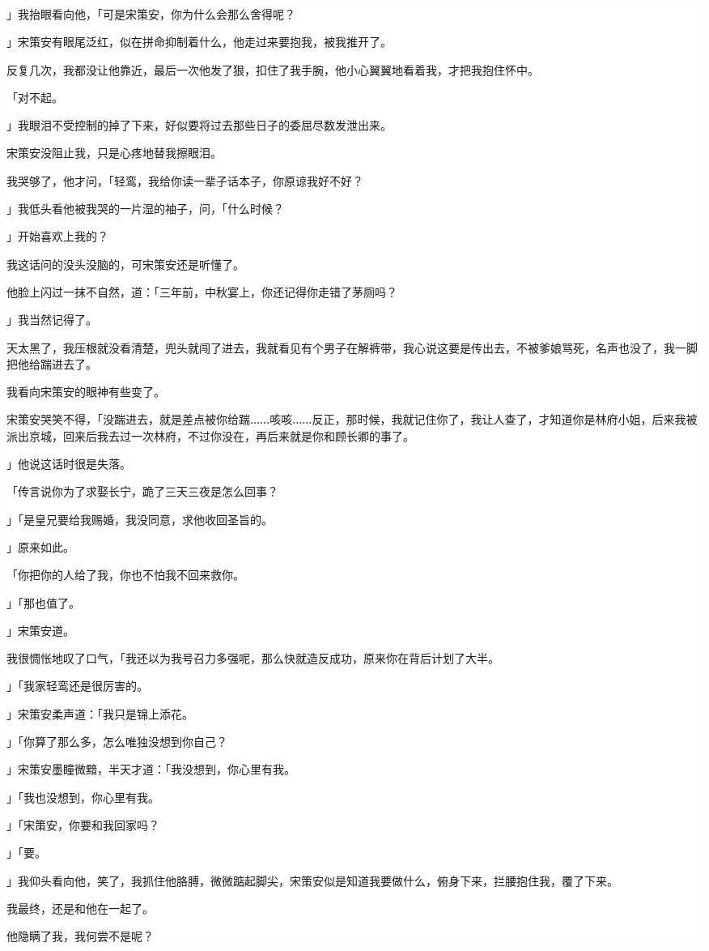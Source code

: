 」我抬眼看向他，「可是宋策安，你为什么会那么舍得呢？

」宋策安有眼尾泛红，似在拼命抑制着什么，他走过来要抱我，被我推开了。

反复几次，我都没让他靠近，最后一次他发了狠，扣住了我手腕，他小心翼翼地看着我，才把我抱住怀中。

「对不起。

」我眼泪不受控制的掉了下来，好似要将过去那些日子的委屈尽数发泄出来。

宋策安没阻止我，只是心疼地替我擦眼泪。

我哭够了，他才问，「轻鸾，我给你读一辈子话本子，你原谅我好不好？

」我低头看他被我哭的一片湿的袖子，问，「什么时候？

」开始喜欢上我的？

我这话问的没头没脑的，可宋策安还是听懂了。

他脸上闪过一抹不自然，道：「三年前，中秋宴上，你还记得你走错了茅厕吗？

」我当然记得了。

天太黑了，我压根就没看清楚，兜头就闯了进去，我就看见有个男子在解裤带，我心说这要是传出去，不被爹娘骂死，名声也没了，我一脚把他给踹进去了。

我看向宋策安的眼神有些变了。

宋策安哭笑不得，「没踹进去，就是差点被你给踹……咳咳……反正，那时候，我就记住你了，我让人查了，才知道你是林府小姐，后来我被派出京城，回来后我去过一次林府，不过你没在，再后来就是你和顾长卿的事了。

」他说这话时很是失落。

「传言说你为了求娶长宁，跪了三天三夜是怎么回事？

」「是皇兄要给我赐婚，我没同意，求他收回圣旨的。

」原来如此。

「你把你的人给了我，你也不怕我不回来救你。

」「那也值了。

」宋策安道。

我很惆怅地叹了口气，「我还以为我号召力多强呢，那么快就造反成功，原来你在背后计划了大半。

」「我家轻鸾还是很厉害的。

」宋策安柔声道：「我只是锦上添花。

」「你算了那么多，怎么唯独没想到你自己？

」宋策安墨瞳微黯，半天才道：「我没想到，你心里有我。

」「我也没想到，你心里有我。

」「宋策安，你要和我回家吗？

」「要。

」我仰头看向他，笑了，我抓住他胳膊，微微踮起脚尖，宋策安似是知道我要做什么，俯身下来，拦腰抱住我，覆了下来。

我最终，还是和他在一起了。

他隐瞒了我，我何尝不是呢？

